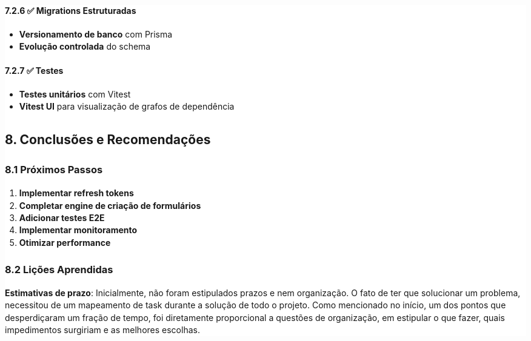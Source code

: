 #### 7.2.6 ✅ Migrations Estruturadas
- **Versionamento de banco** com Prisma
- **Evolução controlada** do schema

#### 7.2.7 ✅ Testes
- **Testes unitários** com Vitest
- **Vitest UI** para visualização de grafos de dependência

## 8. Conclusões e Recomendações

### 8.1 Próximos Passos
1. **Implementar refresh tokens**
2. **Completar engine de criação de formulários**
3. **Adicionar testes E2E**
4. **Implementar monitoramento**
5. **Otimizar performance**

### 8.2 Lições Aprendidas
**Estimativas de prazo**: Inicialmente, não foram estipulados prazos e nem organização. O fato de ter que solucionar um problema, necessitou de um mapeamento de task durante a solução de todo o projeto. Como mencionado no início, um dos pontos que desperdiçaram um fração de tempo, foi diretamente proporcional a questões de organização, em estipular o que fazer, quais impedimentos surgiriam e as melhores escolhas.


